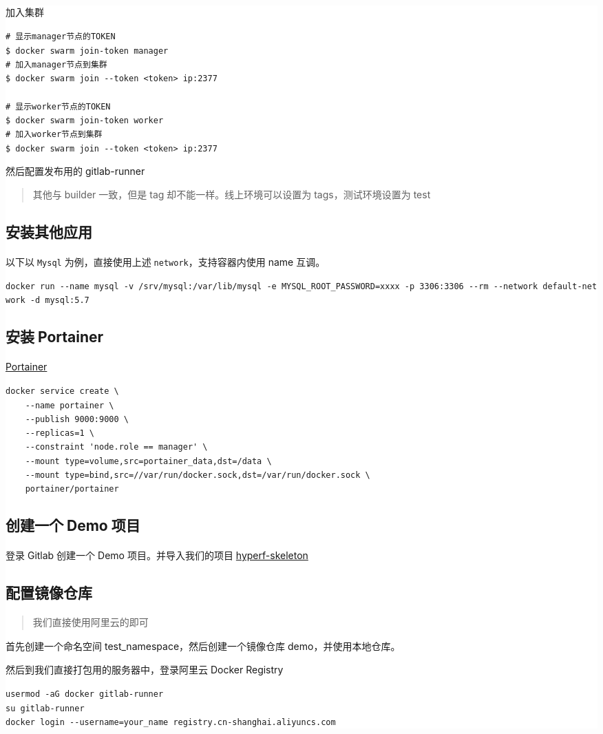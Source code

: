 加入集群
```
# 显示manager节点的TOKEN
$ docker swarm join-token manager
# 加入manager节点到集群
$ docker swarm join --token <token> ip:2377

# 显示worker节点的TOKEN
$ docker swarm join-token worker
# 加入worker节点到集群
$ docker swarm join --token <token> ip:2377
```

然后配置发布用的 gitlab-runner

> 其他与 builder 一致，但是 tag 却不能一样。线上环境可以设置为 tags，测试环境设置为 test

## 安装其他应用 

以下以 `Mysql` 为例，直接使用上述 `network`，支持容器内使用 name 互调。

```
docker run --name mysql -v /srv/mysql:/var/lib/mysql -e MYSQL_ROOT_PASSWORD=xxxx -p 3306:3306 --rm --network default-network -d mysql:5.7
```

## 安装 Portainer

[Portainer](https://github.com/portainer/portainer)

```
docker service create \
    --name portainer \
    --publish 9000:9000 \
    --replicas=1 \
    --constraint 'node.role == manager' \
    --mount type=volume,src=portainer_data,dst=/data \
    --mount type=bind,src=//var/run/docker.sock,dst=/var/run/docker.sock \
    portainer/portainer
```

## 创建一个 Demo 项目

登录 Gitlab 创建一个 Demo 项目。并导入我们的项目 [hyperf-skeleton](https://github.com/hyperf/hyperf-skeleton)


## 配置镜像仓库

> 我们直接使用阿里云的即可

首先创建一个命名空间 test_namespace，然后创建一个镜像仓库 demo，并使用本地仓库。

然后到我们直接打包用的服务器中，登录阿里云 Docker Registry

```
usermod -aG docker gitlab-runner
su gitlab-runner
docker login --username=your_name registry.cn-shanghai.aliyuncs.com
```
